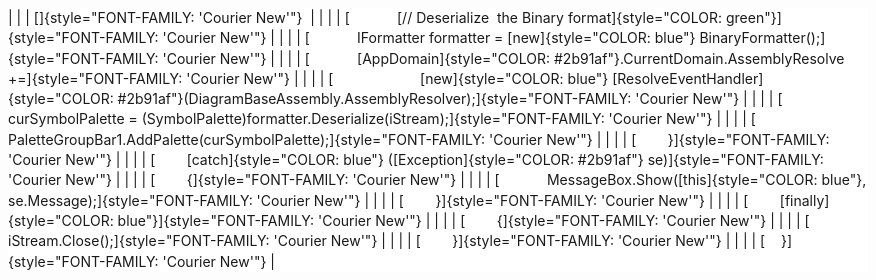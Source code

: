 |                                                                                                                                                                             |
| []{style="FONT-FAMILY: 'Courier New'"}                                                                                                                                      |
|                                                                                                                                                                             |
| [            [// Deserialize  the Binary format]{style="COLOR: green"}]{style="FONT-FAMILY: 'Courier New'"}                                                                 |
|                                                                                                                                                                             |
| [            IFormatter formatter = [new]{style="COLOR: blue"} BinaryFormatter();]{style="FONT-FAMILY: 'Courier New'"}                                                      |
|                                                                                                                                                                             |
| [            [AppDomain]{style="COLOR: #2b91af"}.CurrentDomain.AssemblyResolve +=]{style="FONT-FAMILY: 'Courier New'"}                                                      |
|                                                                                                                                                                             |
| [                      [new]{style="COLOR: blue"} [ResolveEventHandler]{style="COLOR: #2b91af"}(DiagramBaseAssembly.AssemblyResolver);]{style="FONT-FAMILY: 'Courier New'"} |
|                                                                                                                                                                             |
| [            curSymbolPalette = (SymbolPalette)formatter.Deserialize(iStream);]{style="FONT-FAMILY: 'Courier New'"}                                                         |
|                                                                                                                                                                             |
| [            PaletteGroupBar1.AddPalette(curSymbolPalette);]{style="FONT-FAMILY: 'Courier New'"}                                                                            |
|                                                                                                                                                                             |
| [        }]{style="FONT-FAMILY: 'Courier New'"}                                                                                                                             |
|                                                                                                                                                                             |
| [        [catch]{style="COLOR: blue"} ([Exception]{style="COLOR: #2b91af"} se)]{style="FONT-FAMILY: 'Courier New'"}                                                         |
|                                                                                                                                                                             |
| [        {]{style="FONT-FAMILY: 'Courier New'"}                                                                                                                             |
|                                                                                                                                                                             |
| [            MessageBox.Show([this]{style="COLOR: blue"}, se.Message);]{style="FONT-FAMILY: 'Courier New'"}                                                                 |
|                                                                                                                                                                             |
| [        }]{style="FONT-FAMILY: 'Courier New'"}                                                                                                                             |
|                                                                                                                                                                             |
| [        [finally]{style="COLOR: blue"}]{style="FONT-FAMILY: 'Courier New'"}                                                                                                |
|                                                                                                                                                                             |
| [        {]{style="FONT-FAMILY: 'Courier New'"}                                                                                                                             |
|                                                                                                                                                                             |
| [            iStream.Close();]{style="FONT-FAMILY: 'Courier New'"}                                                                                                          |
|                                                                                                                                                                             |
| [        }]{style="FONT-FAMILY: 'Courier New'"}                                                                                                                             |
|                                                                                                                                                                             |
| [    }]{style="FONT-FAMILY: 'Courier New'"}                                                                                                                                 |